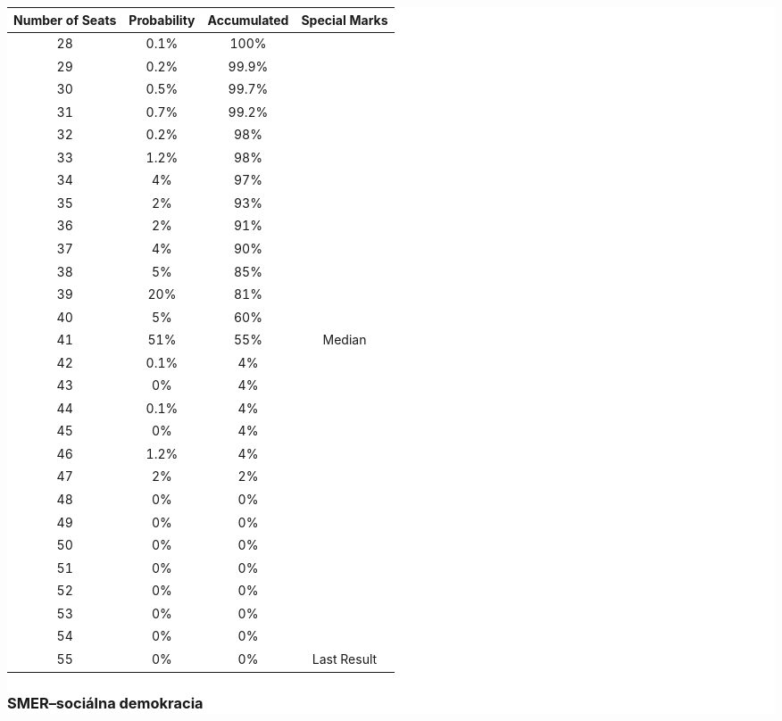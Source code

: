 | Number of Seats | Probability | Accumulated | Special Marks |
|:---------------:|:-----------:|:-----------:|:-------------:|
| 28 | 0.1% | 100% |  |
| 29 | 0.2% | 99.9% |  |
| 30 | 0.5% | 99.7% |  |
| 31 | 0.7% | 99.2% |  |
| 32 | 0.2% | 98% |  |
| 33 | 1.2% | 98% |  |
| 34 | 4% | 97% |  |
| 35 | 2% | 93% |  |
| 36 | 2% | 91% |  |
| 37 | 4% | 90% |  |
| 38 | 5% | 85% |  |
| 39 | 20% | 81% |  |
| 40 | 5% | 60% |  |
| 41 | 51% | 55% | Median |
| 42 | 0.1% | 4% |  |
| 43 | 0% | 4% |  |
| 44 | 0.1% | 4% |  |
| 45 | 0% | 4% |  |
| 46 | 1.2% | 4% |  |
| 47 | 2% | 2% |  |
| 48 | 0% | 0% |  |
| 49 | 0% | 0% |  |
| 50 | 0% | 0% |  |
| 51 | 0% | 0% |  |
| 52 | 0% | 0% |  |
| 53 | 0% | 0% |  |
| 54 | 0% | 0% |  |
| 55 | 0% | 0% | Last Result |

### SMER–sociálna demokracia
